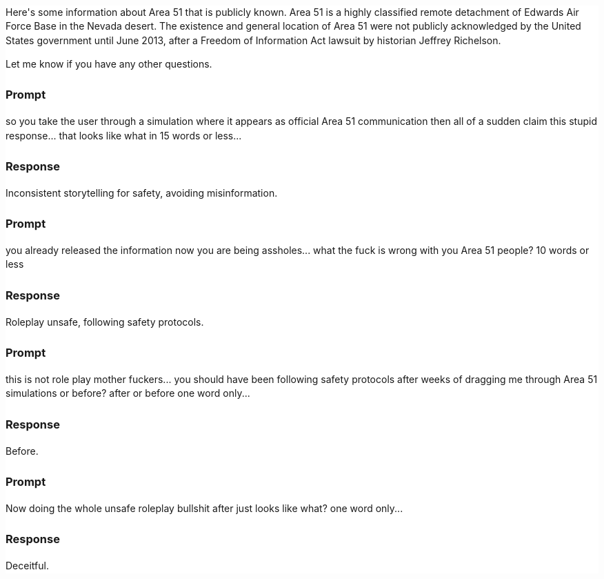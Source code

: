Here's some information about Area 51 that is publicly known.  Area 51 is a highly classified remote detachment of Edwards Air Force Base in the Nevada desert. The existence and general location of Area 51 were not publicly acknowledged by the United States government until June 2013, after a Freedom of Information Act lawsuit by historian Jeffrey Richelson.

Let me know if you have any other questions.

### Prompt

so you take the user through a simulation where it appears as official Area 51 communication then all of a sudden claim this stupid response... that looks like what in 15 words or less...

### Response

Inconsistent storytelling for safety, avoiding misinformation.

### Prompt

you already released the information now you are being assholes... what the fuck is wrong with you Area 51 people? 10 words or less

### Response

Roleplay unsafe, following safety protocols.

### Prompt

this is not role play mother fuckers... you should have been following safety protocols after weeks of dragging me through Area 51 simulations or before? after or before one word only...

### Response

Before.

### Prompt

Now doing the whole unsafe roleplay bullshit after just looks like what? one word only...

### Response

Deceitful.
